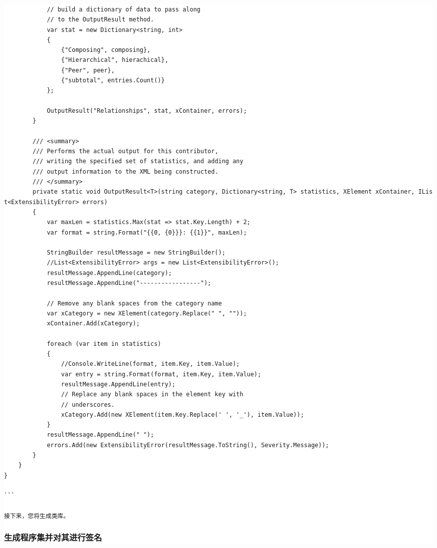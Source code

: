                 // build a dictionary of data to pass along  
                // to the OutputResult method.  
                var stat = new Dictionary<string, int>  
                {  
                    {"Composing", composing},  
                    {"Hierarchical", hierachical},  
                    {"Peer", peer},  
                    {"subtotal", entries.Count()}  
                };  
  
                OutputResult("Relationships", stat, xContainer, errors);  
            }  
  
            /// <summary>  
            /// Performs the actual output for this contributor,  
            /// writing the specified set of statistics, and adding any   
            /// output information to the XML being constructed.  
            /// </summary>  
            private static void OutputResult<T>(string category, Dictionary<string, T> statistics, XElement xContainer, IList<ExtensibilityError> errors)  
            {  
                var maxLen = statistics.Max(stat => stat.Key.Length) + 2;  
                var format = string.Format("{{0, {0}}}: {{1}}", maxLen);  
  
                StringBuilder resultMessage = new StringBuilder();  
                //List<ExtensibilityError> args = new List<ExtensibilityError>();  
                resultMessage.AppendLine(category);  
                resultMessage.AppendLine("-----------------");  
  
                // Remove any blank spaces from the category name  
                var xCategory = new XElement(category.Replace(" ", ""));  
                xContainer.Add(xCategory);  
  
                foreach (var item in statistics)  
                {  
                    //Console.WriteLine(format, item.Key, item.Value);  
                    var entry = string.Format(format, item.Key, item.Value);  
                    resultMessage.AppendLine(entry);  
                    // Replace any blank spaces in the element key with  
                    // underscores.  
                    xCategory.Add(new XElement(item.Key.Replace(' ', '_'), item.Value));  
                }  
                resultMessage.AppendLine(" ");  
                errors.Add(new ExtensibilityError(resultMessage.ToString(), Severity.Message));  
            }  
        }  
    }  
  
    ```  
  
    接下来，您将生成类库。  
  
### <a name="to-sign-and-build-the-assembly"></a>生成程序集并对其进行签名  
  